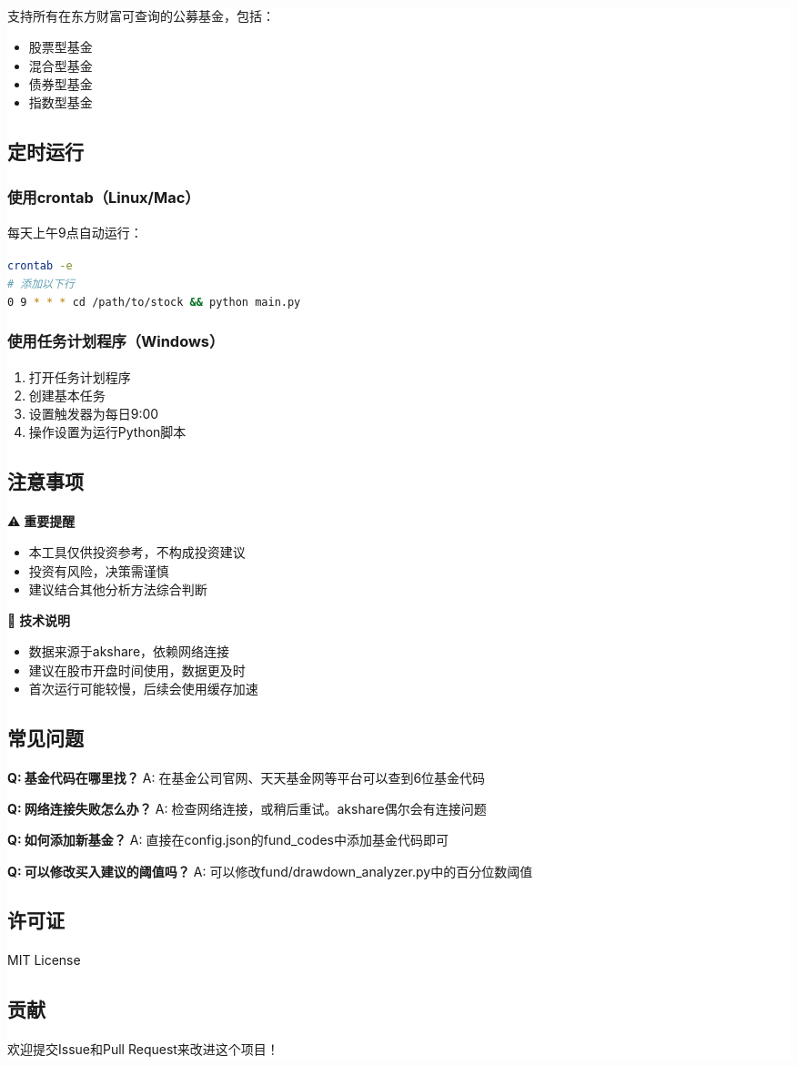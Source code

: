 支持所有在东方财富可查询的公募基金，包括：
- 股票型基金
- 混合型基金  
- 债券型基金
- 指数型基金

## 定时运行

### 使用crontab（Linux/Mac）

每天上午9点自动运行：

```bash
crontab -e
# 添加以下行
0 9 * * * cd /path/to/stock && python main.py
```

### 使用任务计划程序（Windows）

1. 打开任务计划程序
2. 创建基本任务
3. 设置触发器为每日9:00
4. 操作设置为运行Python脚本

## 注意事项

⚠️ **重要提醒**
- 本工具仅供投资参考，不构成投资建议
- 投资有风险，决策需谨慎
- 建议结合其他分析方法综合判断

🔧 **技术说明**
- 数据来源于akshare，依赖网络连接
- 建议在股市开盘时间使用，数据更及时
- 首次运行可能较慢，后续会使用缓存加速

## 常见问题

**Q: 基金代码在哪里找？**
A: 在基金公司官网、天天基金网等平台可以查到6位基金代码

**Q: 网络连接失败怎么办？**
A: 检查网络连接，或稍后重试。akshare偶尔会有连接问题

**Q: 如何添加新基金？**
A: 直接在config.json的fund_codes中添加基金代码即可

**Q: 可以修改买入建议的阈值吗？**
A: 可以修改fund/drawdown_analyzer.py中的百分位数阈值

## 许可证

MIT License

## 贡献

欢迎提交Issue和Pull Request来改进这个项目！